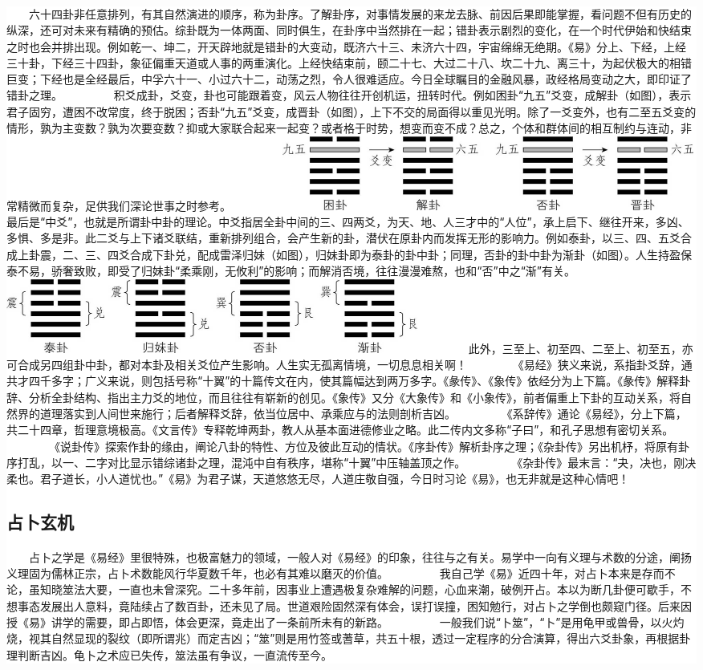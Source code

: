 　　六十四卦非任意排列，有其自然演进的顺序，称为卦序。了解卦序，对事情发展的来龙去脉、前因后果即能掌握，看问题不但有历史的纵深，还可对未来有精确的预估。综卦既为一体两面、同时俱生，在卦序中当然排在一起；错卦表示剧烈的变化，在一个时代伊始和快结束之时也会并排出现。例如乾一、坤二，开天辟地就是错卦的大变动，既济六十三、未济六十四，宇宙绵绵无绝期。《易》分上、下经，上经三十卦，下经三十四卦，象征偏重天道或人事的两重演化。上经快结束前，颐二十七、大过二十八、坎二十九、离三十，为起伏极大的相错巨变；下经也是全经最后，中孚六十一、小过六十二，动荡之烈，令人很难适应。今日全球瞩目的金融风暴，政经格局变动之大，即印证了错卦之理。
　　
　　积爻成卦，爻变，卦也可能跟着变，风云人物往往开创机运，扭转时代。例如困卦“九五”爻变，成解卦（如图），表示君子固穷，遭困不改常度，终于脱困；否卦“九五”爻变，成晋卦（如图），上下不交的局面得以重见光明。除了一爻变外，也有二至五爻变的情形，孰为主变数？孰为次要变数？抑或大家联合起来一起变？或者格于时势，想变而变不成？总之，个体和群体间的相互制约与连动，非常精微而复杂，足供我们深论世事之时参考。
　　
　　<img src="img/爻变.jpg" style="zoom:50%;" />
　　
　　最后是“中爻”，也就是所谓卦中卦的理论。中爻指居全卦中间的三、四两爻，为天、地、人三才中的“人位”，承上启下、继往开来，多凶、多惧、多是非。此二爻与上下诸爻联结，重新排列组合，会产生新的卦，潜伏在原卦内而发挥无形的影响力。例如泰卦，以三、四、五爻合成上卦震，二、三、四爻合成下卦兑，配成雷泽归妹（如图），归妹卦即为泰卦的卦中卦；同理，否卦的卦中卦为渐卦（如图）。人生持盈保泰不易，骄奢致败，即受了归妹卦“柔乘刚，无攸利”的影响；而解消否境，往往漫漫难熬，也和“否”中之“渐”有关。
　　
　　<img src="img/卦中卦.jpg" style="zoom:50%;" />
　　
　　此外，三至上、初至四、二至上、初至五，亦可合成另四组卦中卦，都对本卦及相关爻位产生影响。人生实无孤离情境，一切息息相关啊！
　　
　　《易经》狭义来说，系指卦爻辞，通共才四千多字；广义来说，则包括号称“十翼”的十篇传文在内，使其篇幅达到两万多字。《彖传》、《象传》依经分为上下篇。《彖传》解释卦辞、分析全卦结构、指出主力爻的地位，而且往往有崭新的创见。《象传》又分《大象传》和《小象传》，前者偏重上下卦的互动关系，将自然界的道理落实到人间世来施行；后者解释爻辞，依当位居中、承乘应与的法则剖析吉凶。
　　
　　《系辞传》通论《易经》，分上下篇，共二十四章，哲理意境极高。《文言传》专释乾坤两卦，教人从基本面进德修业之略。此二传内文多称“子曰”，和孔子思想有密切关系。
　　
　　《说卦传》探索作卦的缘由，阐论八卦的特性、方位及彼此互动的情状。《序卦传》解析卦序之理；《杂卦传》另出机杼，将原有卦序打乱，以一、二字对比显示错综诸卦之理，混沌中自有秩序，堪称“十翼”中压轴盖顶之作。
　　
　　《杂卦传》最末言：“夬，决也，刚决柔也。君子道长，小人道忧也。”《易》为君子谋，天道悠悠无尽，人道庄敬自强，今日时习论《易》，也无非就是这种心情吧！



## 占卜玄机

　　占卜之学是《易经》里很特殊，也极富魅力的领域，一般人对《易经》的印象，往往与之有关。易学中一向有义理与术数的分途，阐扬义理固为儒林正宗，占卜术数能风行华夏数千年，也必有其难以磨灭的价值。
　　
　　我自己学《易》近四十年，对占卜本来是存而不论，虽知晓筮法大要，一直也未曾深究。二十多年前，因事业上遭遇极复杂难解的问题，心血来潮，破例开占。本以为断几卦便可歇手，不想事态发展出人意料，竟陆续占了数百卦，还未见了局。世道艰险固然深有体会，误打误撞，困知勉行，对占卜之学倒也颇窥门径。后来因授《易》讲学的需要，即占即悟，体会更深，竟走出了一条前所未有的新路。
　　
　　一般我们说“卜筮”，“卜”是用龟甲或兽骨，以火灼烧，视其自然显现的裂纹（即所谓兆）而定吉凶；“筮”则是用竹签或蓍草，共五十根，透过一定程序的分合演算，得出六爻卦象，再根据卦理判断吉凶。龟卜之术应已失传，筮法虽有争议，一直流传至今。
　　
